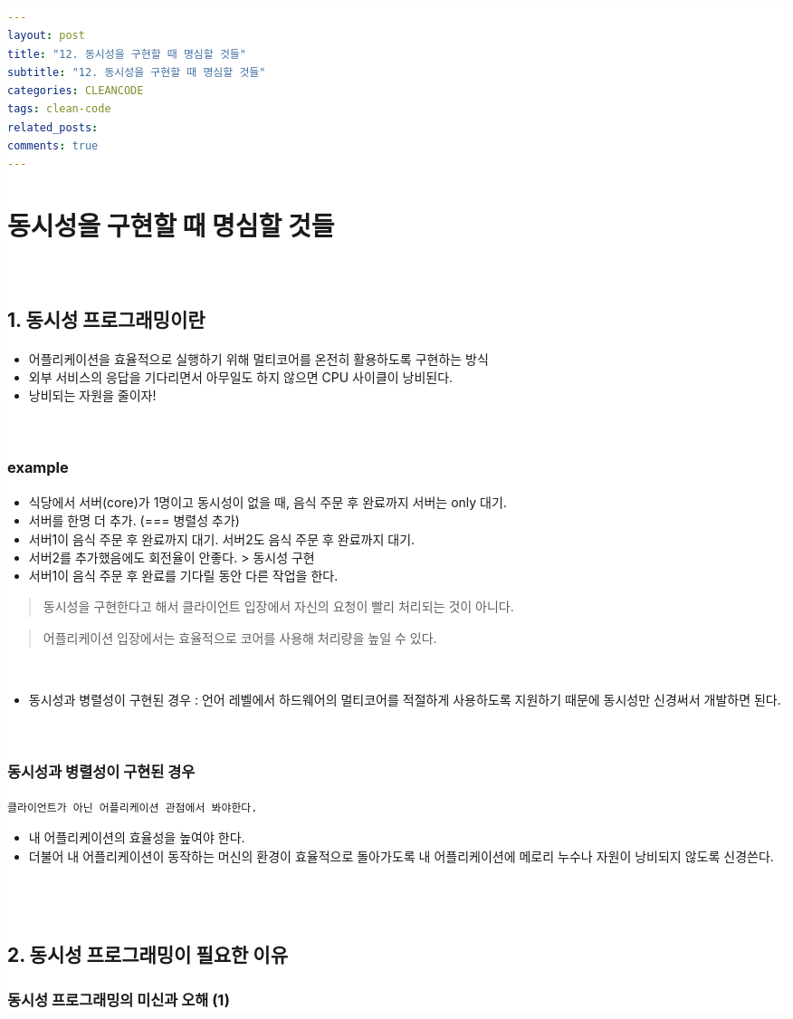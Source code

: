```yaml
---
layout: post
title: "12. 동시성을 구현할 때 명심할 것들"
subtitle: "12. 동시성을 구현할 때 명심할 것들"
categories: CLEANCODE
tags: clean-code
related_posts:
comments: true
---
```


# 동시성을 구현할 때 명심할 것들

<br>

## 1. 동시성 프로그래밍이란

- 어플리케이션을 효율적으로 실행하기 위해 멀티코어를 온전히 활용하도록 구현하는 방식
- 외부 서비스의 응답을 기다리면서 아무일도 하지 않으면 CPU 사이클이 낭비된다.
- 낭비되는 자원을 줄이자!

<br>

### example

- 식당에서 서버(core)가 1명이고 동시성이 없을 때, 음식 주문 후 완료까지 서버는 only 대기.
- 서버를 한명 더 추가. (=== 병렬성 추가)
- 서버1이 음식 주문 후 완료까지 대기. 서버2도 음식 주문 후 완료까지 대기.
- 서버2를 추가했음에도 회전율이 안좋다. > 동시성 구현
- 서버1이 음식 주문 후 완료를 기다릴 동안 다른 작업을 한다.

> 동시성을 구현한다고 해서 클라이언트 입장에서 자신의 요청이 빨리 처리되는 것이 아니다.

> 어플리케이션 입장에서는 효율적으로 코어를 사용해 처리량을 높일 수 있다.

<br>

- 동시성과 병렬성이 구현된 경우 : 언어 레벨에서 하드웨어의 멀티코어를 적절하게 사용하도록 지원하기 때문에 동시성만 신경써서 개발하면 된다.

<br>

### 동시성과 병렬성이 구현된 경우

`클라이언트가 아닌 어플리케이션 관점에서 봐야한다.` <br>

- 내 어플리케이션의 효율성을 높여야 한다.
- 더불어 내 어플리케이션이 동작하는 머신의 환경이 효율적으로 돌아가도록 내 어플리케이션에 메로리 누수나 자원이 낭비되지 않도록 신경쓴다.

<br><br>

## 2. 동시성 프로그래밍이 필요한 이유

### 동시성 프로그래밍의 미신과 오해 (1)
